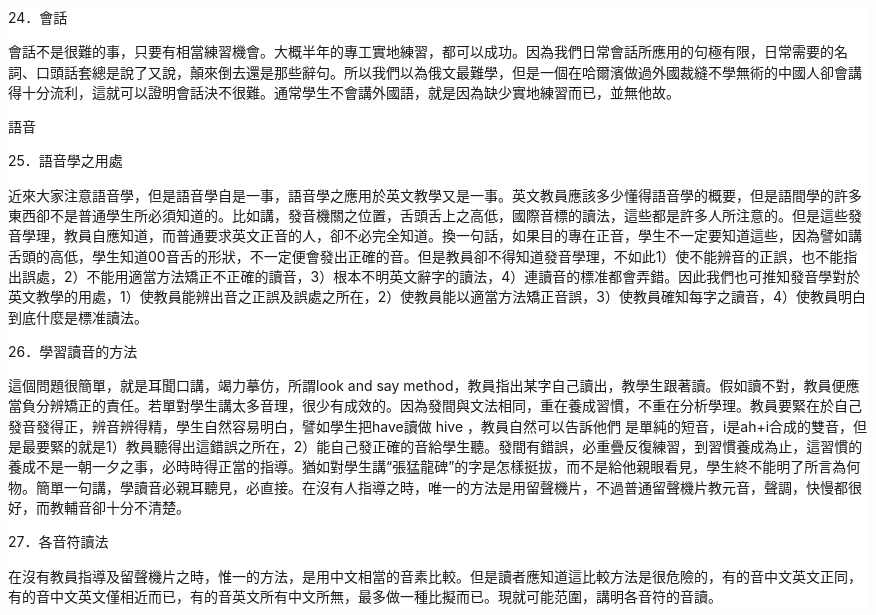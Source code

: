 24．會話

會話不是很難的事，只要有相當練習機會。大概半年的專工實地練習，都可以成功。因為我們日常會話所應用的句極有限，日常需要的名詞、口頭話套總是說了又說，顛來倒去還是那些辭句。所以我們以為俄文最難學，但是一個在哈爾濱做過外國裁縫不學無術的中國人卻會講得十分流利，這就可以證明會話決不很難。通常學生不會講外國語，就是因為缺少實地練習而已，並無他故。

語音

25．語音學之用處

近來大家注意語音學，但是語音學自是一事，語音學之應用於英文教學又是一事。英文教員應該多少懂得語音學的概要，但是語間學的許多東西卻不是普通學生所必須知道的。比如講，發音機關之位置，舌頭舌上之高低，國際音標的讀法，這些都是許多人所注意的。但是這些發音學理，教員自應知道，而普通要求英文正音的人，卻不必完全知道。換一句話，如果目的專在正音，學生不一定要知道這些，因為譬如講舌頭的高低，學生知道00音舌的形狀，不一定便會發出正確的音。但是教員卻不得知道發音學理，不如此1）使不能辨音的正誤，也不能指出誤處，2）不能用適當方法矯正不正確的讀音，3）根本不明英文辭字的讀法，4）連讀音的標准都會弄錯。因此我們也可推知發音學對於英文教學的用處，1）使教員能辨出音之正誤及誤處之所在，2）使教員能以適當方法矯正音誤，3）使教員確知每字之讀音，4）使教員明白到底什麼是標准讀法。

26．學習讀音的方法

這個問題很簡單，就是耳聞口講，竭力摹仿，所謂look and say method，教員指出某字自己讀出，教學生跟著讀。假如讀不對，教員便應當負分辨矯正的責任。若單對學生講太多音理，很少有成效的。因為發間與文法相同，重在養成習慣，不重在分析學理。教員要緊在於自己發音發得正，辨音辨得精，學生自然容易明白，譬如學生把have讀做 hive ，教員自然可以告訴他們 是單純的短音，i是ah+i合成的雙音，但是最要緊的就是1）教員聽得出這錯誤之所在，2）能自己發正確的音給學生聽。發間有錯誤，必重疊反復練習，到習慣養成為止，這習慣的養成不是一朝一夕之事，必時時得正當的指導。猶如對學生講“張猛龍碑”的字是怎樣挺拔，而不是給他親眼看見，學生終不能明了所言為何物。簡單一句講，學讀音必親耳聽見，必直接。在沒有人指導之時，唯一的方法是用留聲機片，不過普通留聲機片教元音，聲調，快慢都很好，而教輔音卻十分不清楚。

27．各音符讀法

在沒有教員指導及留聲機片之時，惟一的方法，是用中文相當的音素比較。但是讀者應知道這比較方法是很危險的，有的音中文英文正同，有的音中文英文僅相近而已，有的音英文所有中文所無，最多做一種比擬而已。現就可能范圍，講明各音符的音讀。